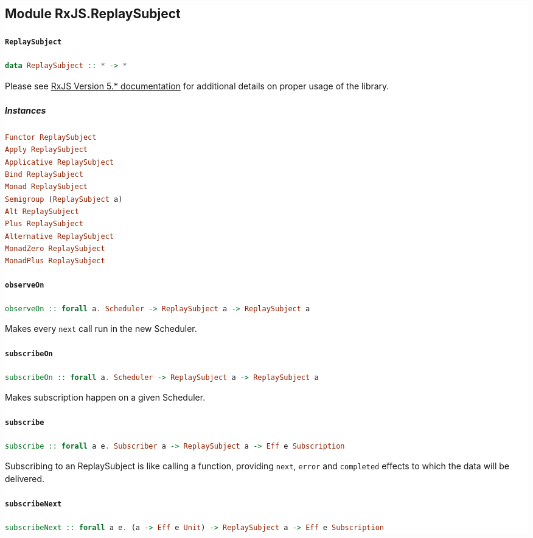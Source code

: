## Module RxJS.ReplaySubject

#### `ReplaySubject`

``` purescript
data ReplaySubject :: * -> *
```

Please see [RxJS Version 5.* documentation](http://reactivex.io/rxjs/) for
additional details on proper usage of the library.

##### Instances
``` purescript
Functor ReplaySubject
Apply ReplaySubject
Applicative ReplaySubject
Bind ReplaySubject
Monad ReplaySubject
Semigroup (ReplaySubject a)
Alt ReplaySubject
Plus ReplaySubject
Alternative ReplaySubject
MonadZero ReplaySubject
MonadPlus ReplaySubject
```

#### `observeOn`

``` purescript
observeOn :: forall a. Scheduler -> ReplaySubject a -> ReplaySubject a
```

Makes every `next` call run in the new Scheduler.

#### `subscribeOn`

``` purescript
subscribeOn :: forall a. Scheduler -> ReplaySubject a -> ReplaySubject a
```

Makes subscription happen on a given Scheduler.

#### `subscribe`

``` purescript
subscribe :: forall a e. Subscriber a -> ReplaySubject a -> Eff e Subscription
```

Subscribing to an ReplaySubject is like calling a function, providing
`next`, `error` and `completed` effects to which the data will be delivered.

#### `subscribeNext`

``` purescript
subscribeNext :: forall a e. (a -> Eff e Unit) -> ReplaySubject a -> Eff e Subscription
```
